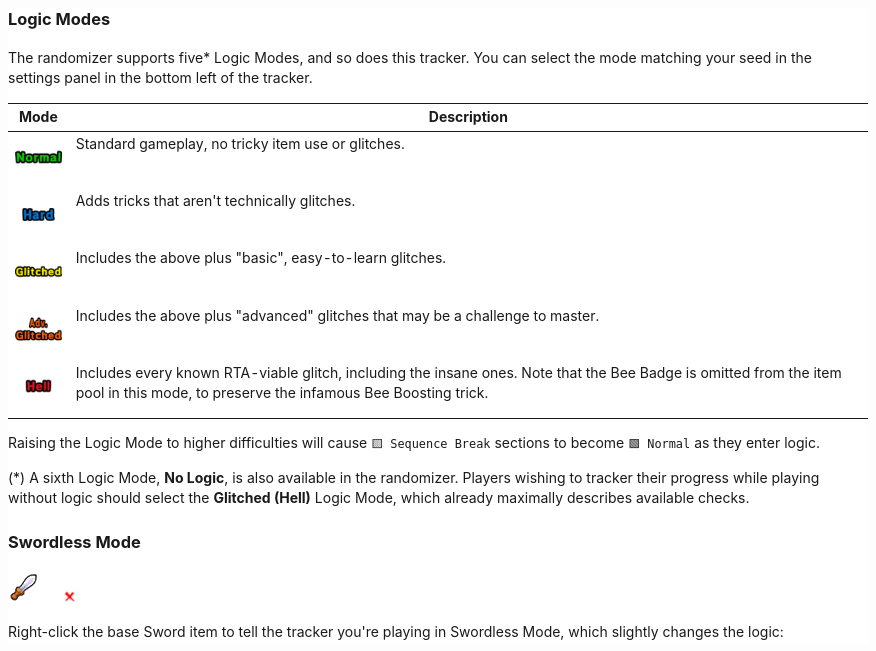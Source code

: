 ### Logic Modes

[](https://github.com/Legendgreat/albw-ap-poptracker/tree/master#logic-modes)

The randomizer supports five\* Logic Modes, and so does this tracker. You can select the mode matching your seed in the settings panel in the bottom left of the tracker.

| Mode                                                    | Description                                                                                                                                                                         |
| ------------------------------------------------------- | ----------------------------------------------------------------------------------------------------------------------------------------------------------------------------------- |
| ![Normal Logic](/images/settings/Normal.png)             | Standard gameplay, no tricky item use or glitches.                                                                                                                                  |
| ![Hard Logic](/images/settings/Hard.png)                 | Adds tricks that aren't technically glitches.                                                                                                                                       |
| ![Glitched Logic](/images/settings/Glitched.png)         | Includes the above plus "basic", easy-to-learn glitches.                                                                                                                            |
| ![Adv Glitched Logic](/images/settings/Adv_Glitched.png) | Includes the above plus "advanced" glitches that may be a challenge to master.                                                                                                      |
| ![Hell Logic](/images/settings/Hell.png)                 | Includes every known RTA-viable glitch, including the insane ones. Note that the Bee Badge is omitted from the item pool in this mode, to preserve the infamous Bee Boosting trick. |

Raising the Logic Mode to higher difficulties will cause `🟨 Sequence Break` sections to become `🟩 Normal` as they enter logic.

(\*) A sixth Logic Mode, **No Logic**, is also available in the randomizer. Players wishing to tracker their progress while playing without logic should select the **Glitched (Hell)** Logic Mode, which already maximally describes available checks.

### Swordless Mode

![Swordless](/images/items/fsword.png) ![Swordless](/images/items/x_small.png)

Right-click the base Sword item to tell the tracker you're playing in Swordless Mode, which slightly changes the logic:
